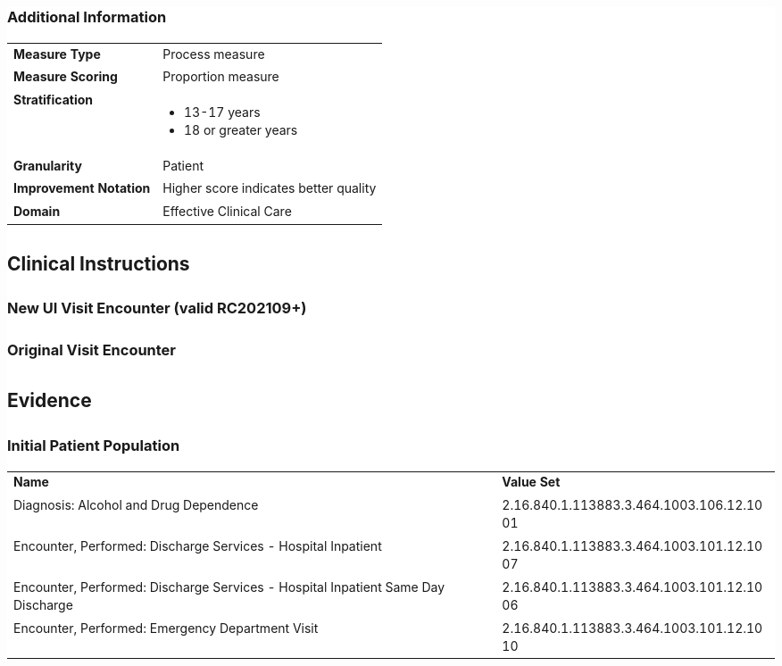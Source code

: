 ### Additional Information

<table>
<tr>
<td><strong>Measure Type</strong></td>
<td>Process measure</td>
</tr>
<tr>
<td><strong>Measure Scoring</strong></td>
<td>Proportion measure</td>
</tr>
<tr>
<td><strong>Stratification</strong></td>
<td><ul><li>13-17 years</li><li>18 or greater years</li></ul></td>
</tr>
<tr>
<td><strong>Granularity</strong></td>
<td>Patient</td>
</tr>
<tr>
<td><strong>Improvement Notation</strong></td>
<td>Higher score indicates better quality</td>
</tr>
<tr>
<td><strong>Domain</strong></td>
<td>Effective Clinical Care</td>
</tr>
</table>

## Clinical Instructions

### New UI Visit Encounter (valid RC202109+)


### Original Visit Encounter

## Evidence

### Initial Patient Population

<table>
<tr>
<td><strong>Name</strong></td>
<td><strong>Value Set</strong></td>
</tr>
<tr>
<td>Diagnosis: Alcohol and Drug Dependence</td>
<td>2.16.840.1.113883.3.464.1003.106.12.1001</td>
</tr>
<tr>
<td>Encounter, Performed: Discharge Services - Hospital Inpatient</td>
<td>2.16.840.1.113883.3.464.1003.101.12.1007</td>
</tr>
<tr>
<td>Encounter, Performed: Discharge Services - Hospital Inpatient Same Day Discharge</td>
<td>2.16.840.1.113883.3.464.1003.101.12.1006</td>
</tr>
<tr>
<td>Encounter, Performed: Emergency Department Visit</td>
<td>2.16.840.1.113883.3.464.1003.101.12.1010</td>
</tr>
<tr>